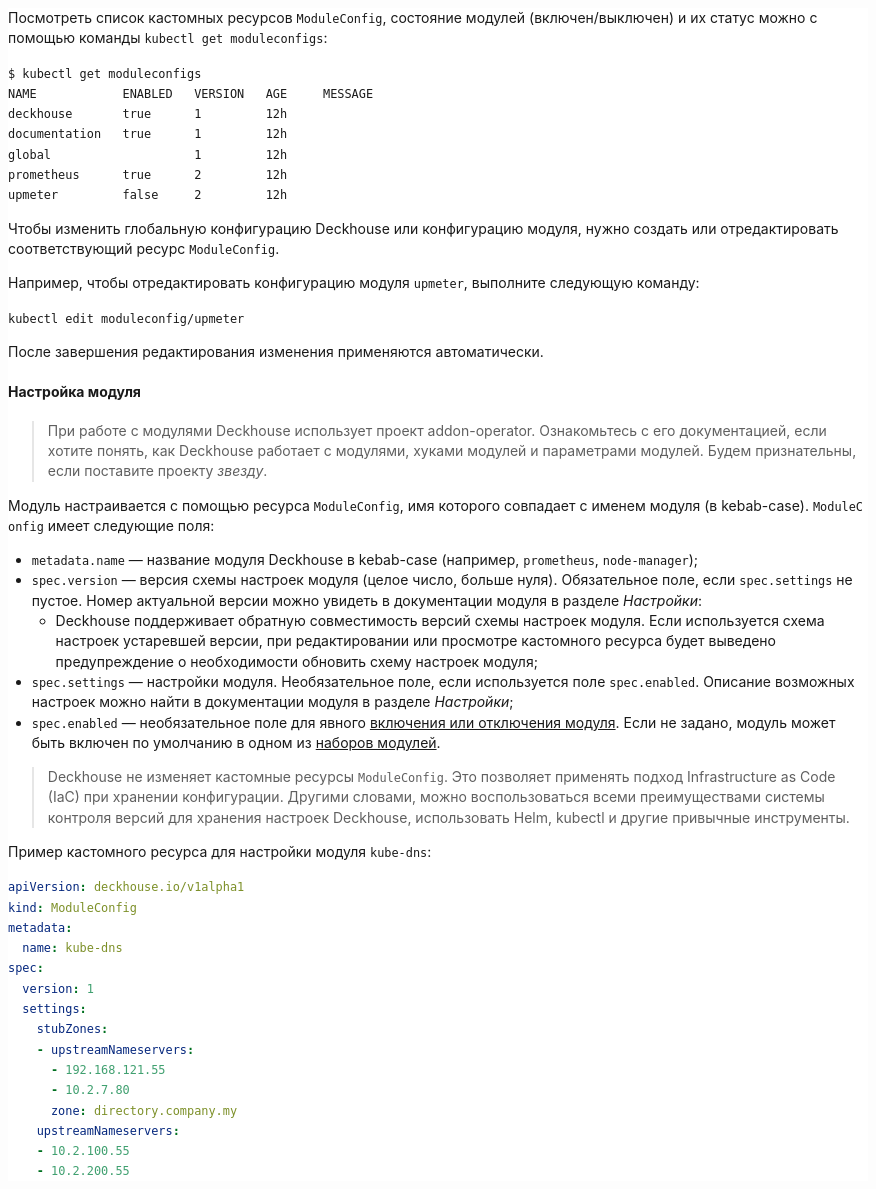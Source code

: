 Посмотреть список кастомных ресурсов `ModuleConfig`, состояние модулей (включен/выключен) и их статус можно с помощью команды `kubectl get moduleconfigs`:

```shell
$ kubectl get moduleconfigs
NAME            ENABLED   VERSION   AGE     MESSAGE
deckhouse       true      1         12h
documentation   true      1         12h
global                    1         12h
prometheus      true      2         12h
upmeter         false     2         12h
```

Чтобы изменить глобальную конфигурацию Deckhouse или конфигурацию модуля, нужно создать или отредактировать соответствующий ресурс `ModuleConfig`.

Например, чтобы отредактировать конфигурацию модуля `upmeter`, выполните следующую команду:

```shell
kubectl edit moduleconfig/upmeter
```

После завершения редактирования изменения применяются автоматически.

#### Настройка модуля

> При работе с модулями Deckhouse использует проект addon-operator. Ознакомьтесь с его документацией, если хотите понять, как Deckhouse работает с модулями, хуками модулей и параметрами модулей. Будем признательны, если поставите проекту *звезду*.

Модуль настраивается с помощью ресурса `ModuleConfig`, имя которого совпадает с именем модуля (в kebab-case). `ModuleConfig` имеет следующие поля:

- `metadata.name` — название модуля Deckhouse в kebab-case (например, `prometheus`, `node-manager`);
- `spec.version` — версия схемы настроек модуля (целое число, больше нуля). Обязательное поле, если `spec.settings` не пустое. Номер актуальной версии можно увидеть в документации модуля в разделе *Настройки*:
  - Deckhouse поддерживает обратную совместимость версий схемы настроек модуля. Если используется схема настроек устаревшей версии, при редактировании или просмотре кастомного ресурса будет выведено предупреждение о необходимости обновить схему настроек модуля;
- `spec.settings` — настройки модуля. Необязательное поле, если используется поле `spec.enabled`. Описание возможных настроек можно найти в документации модуля в разделе *Настройки*;
- `spec.enabled` — необязательное поле для явного [включения или отключения модуля](#включение-и-отключение-модуля). Если не задано, модуль может быть включен по умолчанию в одном из [наборов модулей](#наборы-модулей).

> Deckhouse не изменяет кастомные ресурсы `ModuleConfig`. Это позволяет применять подход Infrastructure as Code (IaC) при хранении конфигурации. Другими словами, можно воспользоваться всеми преимуществами системы контроля версий для хранения настроек Deckhouse, использовать Helm, kubectl и другие привычные инструменты.

Пример кастомного ресурса для настройки модуля `kube-dns`:

```yaml
apiVersion: deckhouse.io/v1alpha1
kind: ModuleConfig
metadata:
  name: kube-dns
spec:
  version: 1
  settings:
    stubZones:
    - upstreamNameservers:
      - 192.168.121.55
      - 10.2.7.80
      zone: directory.company.my
    upstreamNameservers:
    - 10.2.100.55
    - 10.2.200.55
```